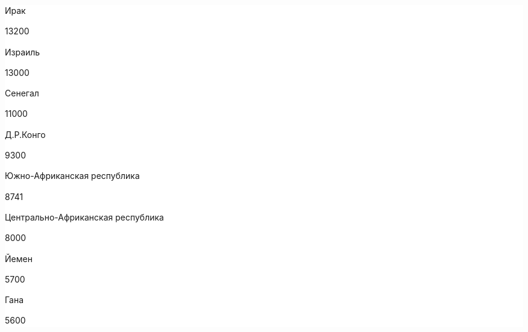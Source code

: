 




Ирак


13200






Израиль


13000






Сенегал


11000






Д.Р.Конго


9300






Южно-Африканская республика


8741






Центрально-Африканская республика


8000






Йемен


5700






Гана


5600
